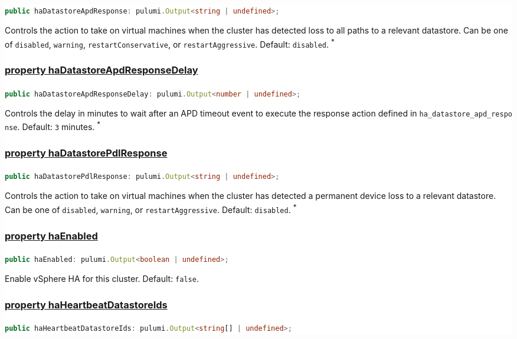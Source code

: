 ```typescript
public haDatastoreApdResponse: pulumi.Output<string | undefined>;
```


Controls the action to take on
virtual machines when the cluster has detected loss to all paths to a
relevant datastore. Can be one of `disabled`, `warning`,
`restartConservative`, or `restartAggressive`.  Default: `disabled`.
<sup>\*</sup>

<h3 class="pdoc-member-header">
<a class="pdoc-child-name" href="/computeCluster.ts#L223">property haDatastoreApdResponseDelay</a>
</h3>

```typescript
public haDatastoreApdResponseDelay: pulumi.Output<number | undefined>;
```


Controls the delay in minutes
to wait after an APD timeout event to execute the response action defined in
`ha_datastore_apd_response`. Default: `3`
minutes. <sup>\*</sup>

<h3 class="pdoc-member-header">
<a class="pdoc-child-name" href="/computeCluster.ts#L231">property haDatastorePdlResponse</a>
</h3>

```typescript
public haDatastorePdlResponse: pulumi.Output<string | undefined>;
```


Controls the action to take on
virtual machines when the cluster has detected a permanent device loss to a
relevant datastore. Can be one of `disabled`, `warning`, or
`restartAggressive`. Default: `disabled`.
<sup>\*</sup>

<h3 class="pdoc-member-header">
<a class="pdoc-child-name" href="/computeCluster.ts#L236">property haEnabled</a>
</h3>

```typescript
public haEnabled: pulumi.Output<boolean | undefined>;
```


Enable vSphere HA for this cluster. Default:
`false`.

<h3 class="pdoc-member-header">
<a class="pdoc-child-name" href="/computeCluster.ts#L243">property haHeartbeatDatastoreIds</a>
</h3>

```typescript
public haHeartbeatDatastoreIds: pulumi.Output<string[] | undefined>;
```

